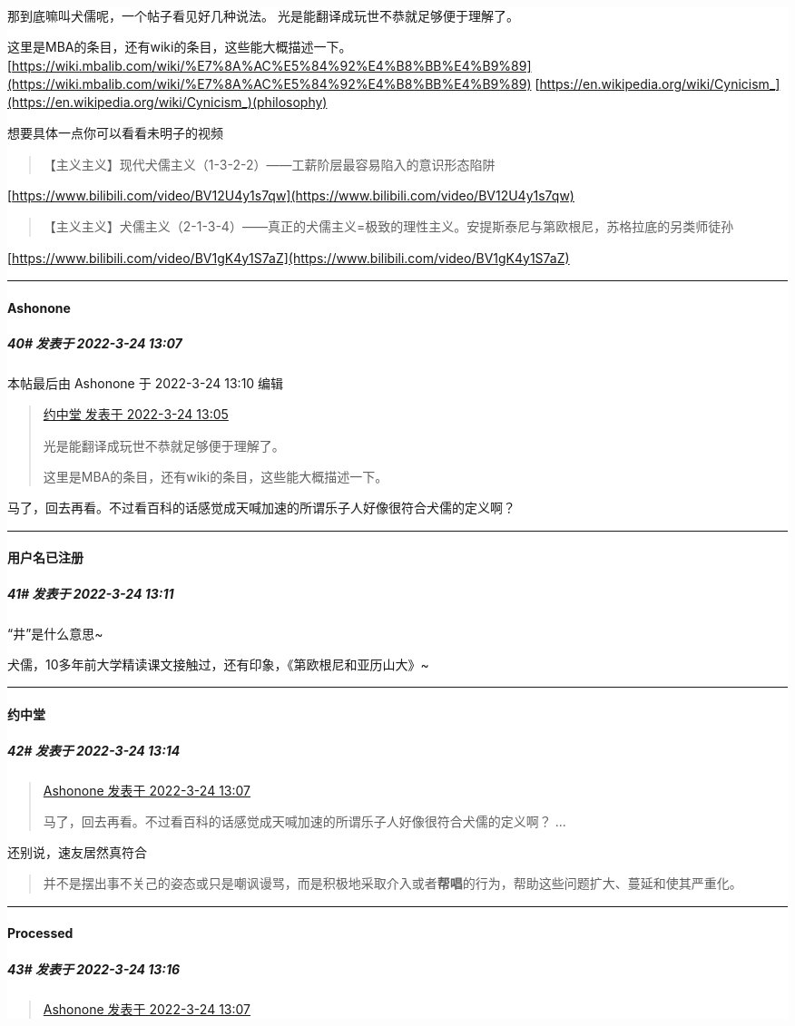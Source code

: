那到底嘛叫犬儒呢，一个帖子看见好几种说法。</blockquote>
光是能翻译成玩世不恭就足够便于理解了。

这里是MBA的条目，还有wiki的条目，这些能大概描述一下。
[https://wiki.mbalib.com/wiki/%E7%8A%AC%E5%84%92%E4%B8%BB%E4%B9%89](https://wiki.mbalib.com/wiki/%E7%8A%AC%E5%84%92%E4%B8%BB%E4%B9%89)
[https://en.wikipedia.org/wiki/Cynicism_](https://en.wikipedia.org/wiki/Cynicism_)(philosophy)

想要具体一点你可以看看未明子的视频   <blockquote>【主义主义】现代犬儒主义（1-3-2-2）——工薪阶层最容易陷入的意识形态陷阱</blockquote>
[https://www.bilibili.com/video/BV12U4y1s7qw](https://www.bilibili.com/video/BV12U4y1s7qw) <blockquote>【主义主义】犬儒主义（2-1-3-4）——真正的犬儒主义=极致的理性主义。安提斯泰尼与第欧根尼，苏格拉底的另类师徒孙</blockquote>
[https://www.bilibili.com/video/BV1gK4y1S7aZ](https://www.bilibili.com/video/BV1gK4y1S7aZ)

*****

####  Ashonone  
##### 40#       发表于 2022-3-24 13:07

 本帖最后由 Ashonone 于 2022-3-24 13:10 编辑 
<blockquote><a href="httphttps://bbs.saraba1st.com/2b/forum.php?mod=redirect&amp;goto=findpost&amp;pid=55166937&amp;ptid=2059678" target="_blank">约中堂 发表于 2022-3-24 13:05</a>

光是能翻译成玩世不恭就足够便于理解了。

这里是MBA的条目，还有wiki的条目，这些能大概描述一下。</blockquote>
马了，回去再看。不过看百科的话感觉成天喊加速的所谓乐子人好像很符合犬儒的定义啊？

*****

####  用户名已注册  
##### 41#       发表于 2022-3-24 13:11

“井”是什么意思~

犬儒，10多年前大学精读课文接触过，还有印象，《第欧根尼和亚历山大》~

*****

####  约中堂  
##### 42#       发表于 2022-3-24 13:14

<blockquote><a href="httphttps://bbs.saraba1st.com/2b/forum.php?mod=redirect&amp;goto=findpost&amp;pid=55166968&amp;ptid=2059678" target="_blank">Ashonone 发表于 2022-3-24 13:07</a>

马了，回去再看。不过看百科的话感觉成天喊加速的所谓乐子人好像很符合犬儒的定义啊？ ...</blockquote>
还别说，速友居然真符合<blockquote>并不是摆出事不关己的姿态或只是嘲讽谩骂，而是积极地采取介入或者<strong>帮唱</strong>的行为，帮助这些问题扩大、蔓延和使其严重化。</blockquote>

*****

####  Processed  
##### 43#       发表于 2022-3-24 13:16

<blockquote><a href="httphttps://bbs.saraba1st.com/2b/forum.php?mod=redirect&amp;goto=findpost&amp;pid=55166968&amp;ptid=2059678" target="_blank">Ashonone 发表于 2022-3-24 13:07</a>
